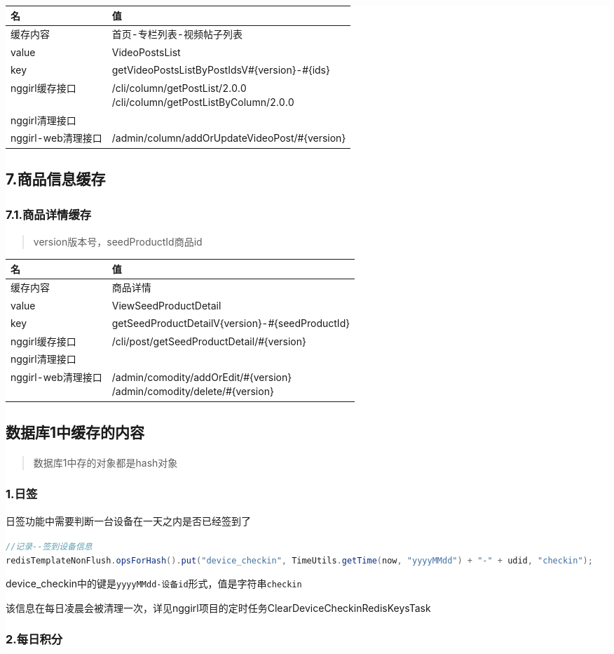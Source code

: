 | 名 | 值 |
| :--- | :--- |
|缓存内容|首页-专栏列表-视频帖子列表|
|value|VideoPostsList|
|key|getVideoPostsListByPostIdsV#{version}-#{ids}|
|nggirl缓存接口|/cli/column/getPostList/2.0.0 <br/> /cli/column/getPostListByColumn/2.0.0 |
|nggirl清理接口||
|nggirl-web清理接口|/admin/column/addOrUpdateVideoPost/#{version}|


<h2 id="7">7.商品信息缓存</h2>

<h3 id="7.1">7.1.商品详情缓存</h3>

>version版本号，seedProductId商品id

| 名 | 值 |
| :--- | :--- |
|缓存内容|商品详情|
|value|ViewSeedProductDetail|
|key|getSeedProductDetailV{version}-#{seedProductId}|
|nggirl缓存接口|/cli/post/getSeedProductDetail/#{version}|
|nggirl清理接口||
|nggirl-web清理接口| /admin/comodity/addOrEdit/#{version} <br/> /admin/comodity/delete/#{version} |






## 数据库1中缓存的内容

>数据库1中存的对象都是hash对象

### 1.日签

日签功能中需要判断一台设备在一天之内是否已经签到了

```java
//记录--签到设备信息
redisTemplateNonFlush.opsForHash().put("device_checkin", TimeUtils.getTime(now, "yyyyMMdd") + "-" + udid, "checkin");
```

device_checkin中的键是`yyyyMMdd-设备id`形式，值是字符串`checkin`

该信息在每日凌晨会被清理一次，详见nggirl项目的定时任务ClearDeviceCheckinRedisKeysTask

### 2.每日积分
